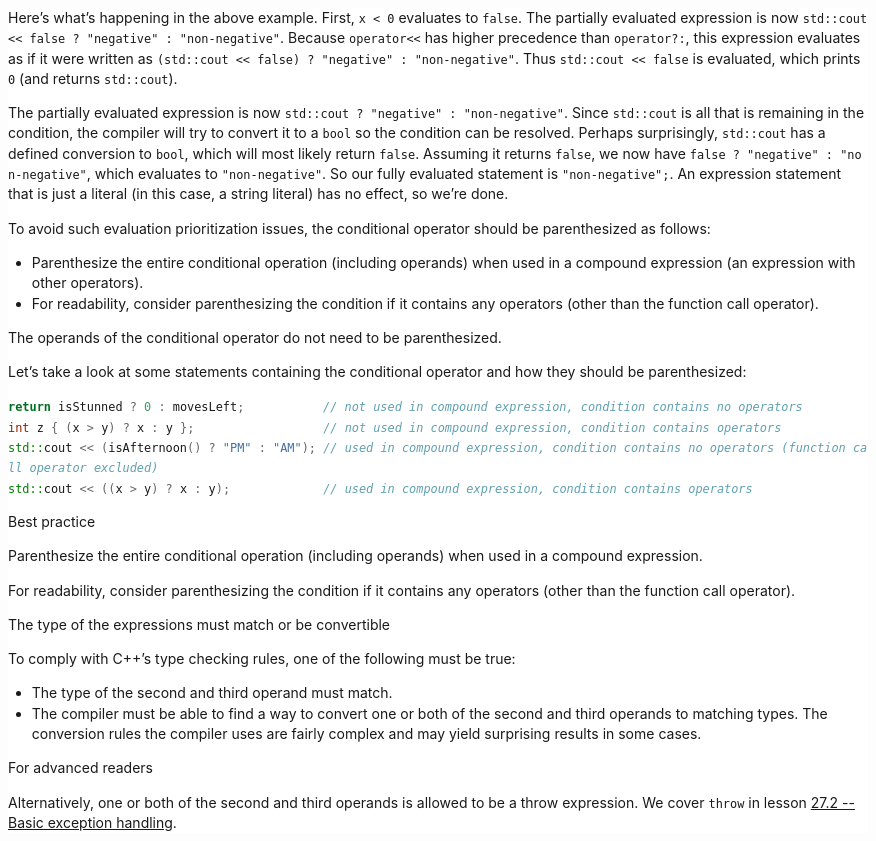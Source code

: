 Here’s what’s happening in the above example. First, `x < 0` evaluates to `false`. The partially evaluated expression is now `std::cout << false ? "negative" : "non-negative"`. Because `operator<<` has higher precedence than `operator?:`, this expression evaluates as if it were written as `(std::cout << false) ? "negative" : "non-negative"`. Thus `std::cout << false` is evaluated, which prints `0` (and returns `std::cout`).

The partially evaluated expression is now `std::cout ? "negative" : "non-negative"`. Since `std::cout` is all that is remaining in the condition, the compiler will try to convert it to a `bool` so the condition can be resolved. Perhaps surprisingly, `std::cout` has a defined conversion to `bool`, which will most likely return `false`. Assuming it returns `false`, we now have `false ? "negative" : "non-negative"`, which evaluates to `"non-negative"`. So our fully evaluated statement is `"non-negative";`. An expression statement that is just a literal (in this case, a string literal) has no effect, so we’re done.

To avoid such evaluation prioritization issues, the conditional operator should be parenthesized as follows:

- Parenthesize the entire conditional operation (including operands) when used in a compound expression (an expression with other operators).
- For readability, consider parenthesizing the condition if it contains any operators (other than the function call operator).

The operands of the conditional operator do not need to be parenthesized.

Let’s take a look at some statements containing the conditional operator and how they should be parenthesized:

```cpp
return isStunned ? 0 : movesLeft;           // not used in compound expression, condition contains no operators
int z { (x > y) ? x : y };                  // not used in compound expression, condition contains operators
std::cout << (isAfternoon() ? "PM" : "AM"); // used in compound expression, condition contains no operators (function call operator excluded)
std::cout << ((x > y) ? x : y);             // used in compound expression, condition contains operators
```

Best practice

Parenthesize the entire conditional operation (including operands) when used in a compound expression.

For readability, consider parenthesizing the condition if it contains any operators (other than the function call operator).

The type of the expressions must match or be convertible

To comply with C++’s type checking rules, one of the following must be true:

- The type of the second and third operand must match.
- The compiler must be able to find a way to convert one or both of the second and third operands to matching types. The conversion rules the compiler uses are fairly complex and may yield surprising results in some cases.

For advanced readers

Alternatively, one or both of the second and third operands is allowed to be a throw expression. We cover `throw` in lesson [27.2 -- Basic exception handling](https://www.learncpp.com/cpp-tutorial/basic-exception-handling/).
